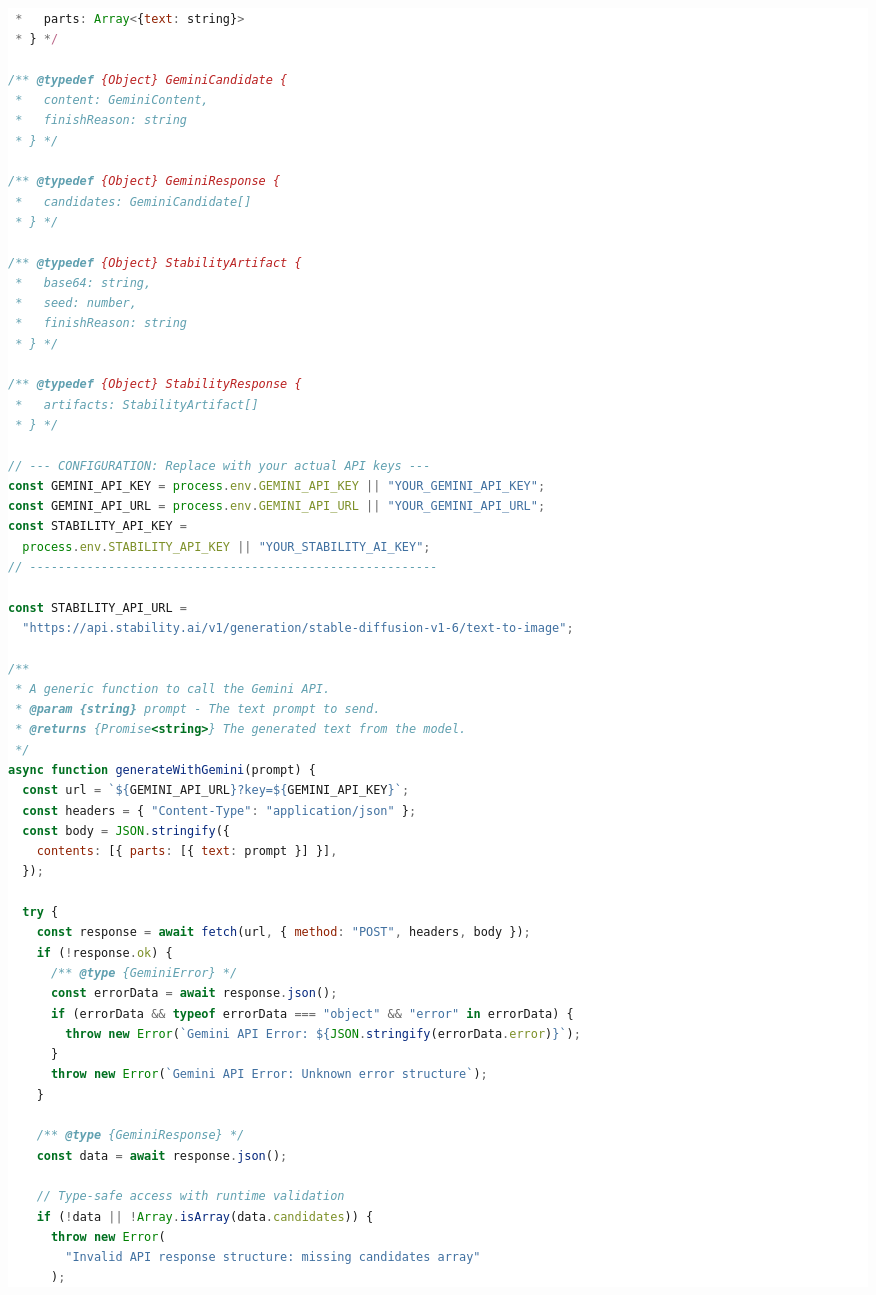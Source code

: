 ```javascript
 *   parts: Array<{text: string}>
 * } */

/** @typedef {Object} GeminiCandidate {
 *   content: GeminiContent,
 *   finishReason: string
 * } */

/** @typedef {Object} GeminiResponse {
 *   candidates: GeminiCandidate[]
 * } */

/** @typedef {Object} StabilityArtifact {
 *   base64: string,
 *   seed: number,
 *   finishReason: string
 * } */

/** @typedef {Object} StabilityResponse {
 *   artifacts: StabilityArtifact[]
 * } */

// --- CONFIGURATION: Replace with your actual API keys ---
const GEMINI_API_KEY = process.env.GEMINI_API_KEY || "YOUR_GEMINI_API_KEY";
const GEMINI_API_URL = process.env.GEMINI_API_URL || "YOUR_GEMINI_API_URL";
const STABILITY_API_KEY =
  process.env.STABILITY_API_KEY || "YOUR_STABILITY_AI_KEY";
// ---------------------------------------------------------

const STABILITY_API_URL =
  "https://api.stability.ai/v1/generation/stable-diffusion-v1-6/text-to-image";

/**
 * A generic function to call the Gemini API.
 * @param {string} prompt - The text prompt to send.
 * @returns {Promise<string>} The generated text from the model.
 */
async function generateWithGemini(prompt) {
  const url = `${GEMINI_API_URL}?key=${GEMINI_API_KEY}`;
  const headers = { "Content-Type": "application/json" };
  const body = JSON.stringify({
    contents: [{ parts: [{ text: prompt }] }],
  });

  try {
    const response = await fetch(url, { method: "POST", headers, body });
    if (!response.ok) {
      /** @type {GeminiError} */
      const errorData = await response.json();
      if (errorData && typeof errorData === "object" && "error" in errorData) {
        throw new Error(`Gemini API Error: ${JSON.stringify(errorData.error)}`);
      }
      throw new Error(`Gemini API Error: Unknown error structure`);
    }

    /** @type {GeminiResponse} */
    const data = await response.json();

    // Type-safe access with runtime validation
    if (!data || !Array.isArray(data.candidates)) {
      throw new Error(
        "Invalid API response structure: missing candidates array"
      );
```